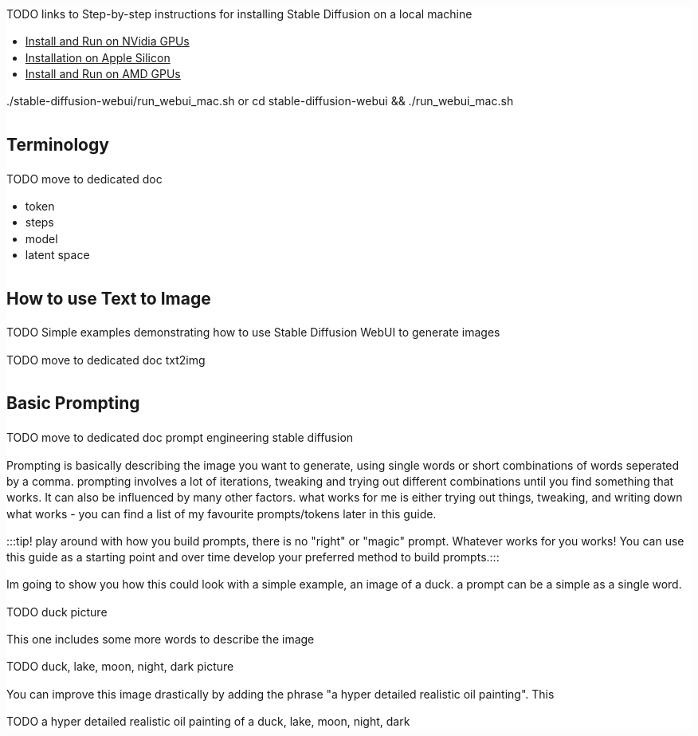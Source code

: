 TODO links to Step-by-step instructions for installing Stable Diffusion on a local machine

- [Install and Run on NVidia GPUs](https://github.com/AUTOMATIC1111/stable-diffusion-webui/wiki/Install-and-Run-on-NVidia-GPUs)
- [Installation on Apple Silicon](https://github.com/AUTOMATIC1111/stable-diffusion-webui/wiki/Installation-on-Apple-Silicon)
- [Install and Run on AMD GPUs](https://github.com/AUTOMATIC1111/stable-diffusion-webui/wiki/Install-and-Run-on-AMD-GPUs)

./stable-diffusion-webui/run_webui_mac.sh
or
cd stable-diffusion-webui && ./run_webui_mac.sh

## Terminology

TODO move to dedicated doc

- token
- steps
- model
- latent space

## How to use Text to Image

TODO Simple examples demonstrating how to use Stable Diffusion WebUI to generate images

TODO move to dedicated doc txt2img

## Basic Prompting

TODO move to dedicated doc prompt engineering stable diffusion

Prompting is basically describing the image you want to generate, using single words or short combinations of words seperated by a comma.
prompting involves a lot of iterations, tweaking and trying out different combinations until you find something that works. It can also be influenced by many other factors. what works for me is either trying out things, tweaking, and writing down what works - you can find a list of my favourite prompts/tokens later in this guide.

:::tip! play around with how you build prompts, there is no "right" or "magic" prompt. Whatever works for you works! You can use this guide as a starting point and over time develop your preferred method to build prompts.:::

Im going to show you how this could look with a simple example, an image of a duck.
a prompt can be a simple as a single word.

TODO duck picture

This one includes some more words to describe the image

TODO duck, lake, moon, night, dark picture

You can improve this image drastically by adding the phrase "a hyper detailed realistic oil painting". This

TODO a hyper detailed realistic oil painting of a duck, lake, moon, night, dark
